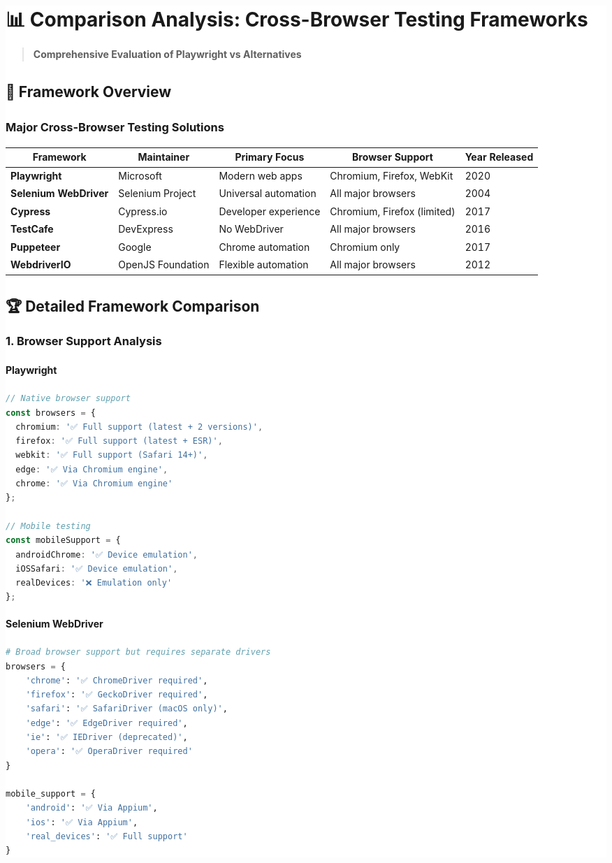 # 📊 Comparison Analysis: Cross-Browser Testing Frameworks

> **Comprehensive Evaluation of Playwright vs Alternatives**

## 🎯 Framework Overview

### Major Cross-Browser Testing Solutions

| Framework | Maintainer | Primary Focus | Browser Support | Year Released |
|-----------|------------|---------------|-----------------|---------------|
| **Playwright** | Microsoft | Modern web apps | Chromium, Firefox, WebKit | 2020 |
| **Selenium WebDriver** | Selenium Project | Universal automation | All major browsers | 2004 |
| **Cypress** | Cypress.io | Developer experience | Chromium, Firefox (limited) | 2017 |
| **TestCafe** | DevExpress | No WebDriver | All major browsers | 2016 |
| **Puppeteer** | Google | Chrome automation | Chromium only | 2017 |
| **WebdriverIO** | OpenJS Foundation | Flexible automation | All major browsers | 2012 |

## 🏆 Detailed Framework Comparison

### 1. Browser Support Analysis

#### Playwright
```typescript
// Native browser support
const browsers = {
  chromium: '✅ Full support (latest + 2 versions)',
  firefox: '✅ Full support (latest + ESR)',
  webkit: '✅ Full support (Safari 14+)',
  edge: '✅ Via Chromium engine',
  chrome: '✅ Via Chromium engine'
};

// Mobile testing
const mobileSupport = {
  androidChrome: '✅ Device emulation',
  iOSSafari: '✅ Device emulation',
  realDevices: '❌ Emulation only'
};
```

#### Selenium WebDriver
```python
# Broad browser support but requires separate drivers
browsers = {
    'chrome': '✅ ChromeDriver required',
    'firefox': '✅ GeckoDriver required', 
    'safari': '✅ SafariDriver (macOS only)',
    'edge': '✅ EdgeDriver required',
    'ie': '✅ IEDriver (deprecated)',
    'opera': '✅ OperaDriver required'
}

mobile_support = {
    'android': '✅ Via Appium',
    'ios': '✅ Via Appium',
    'real_devices': '✅ Full support'
}
```